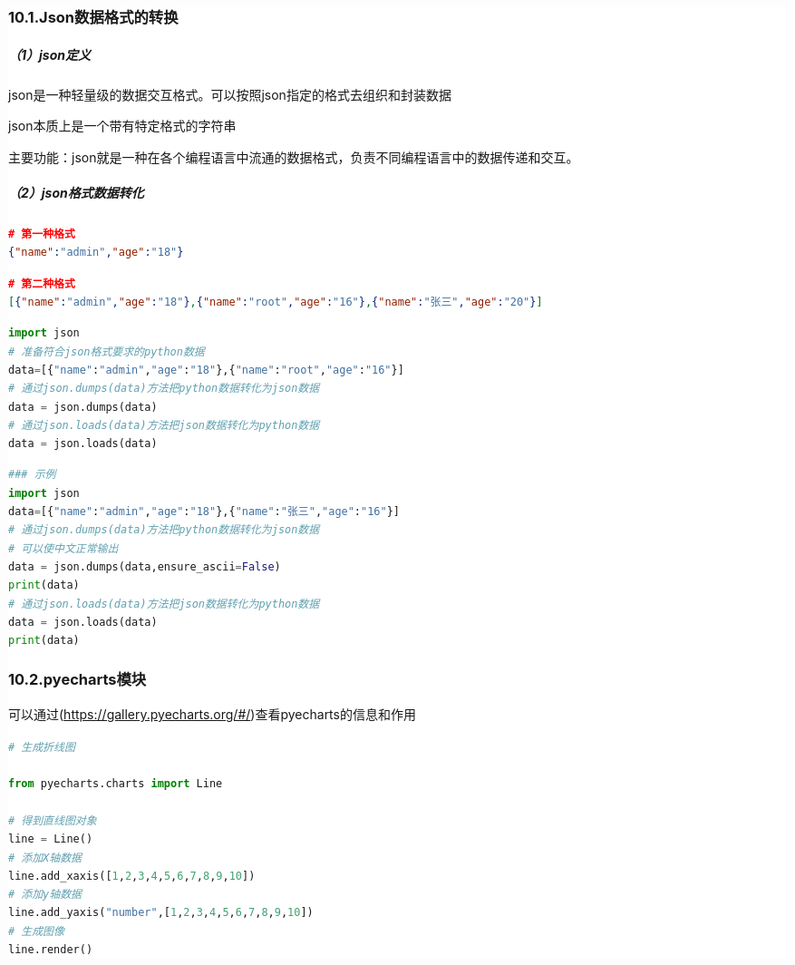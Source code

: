 

### 10.1.Json数据格式的转换

##### （1）json定义

json是一种轻量级的数据交互格式。可以按照json指定的格式去组织和封装数据

json本质上是一个带有特定格式的字符串

主要功能：json就是一种在各个编程语言中流通的数据格式，负责不同编程语言中的数据传递和交互。

##### （2）json格式数据转化

~~~json
# 第一种格式
{"name":"admin","age":"18"}
~~~

~~~json
# 第二种格式
[{"name":"admin","age":"18"},{"name":"root","age":"16"},{"name":"张三","age":"20"}]
~~~



~~~python
import json
# 准备符合json格式要求的python数据
data=[{"name":"admin","age":"18"},{"name":"root","age":"16"}]
# 通过json.dumps(data)方法把python数据转化为json数据
data = json.dumps(data)
# 通过json.loads(data)方法把json数据转化为python数据
data = json.loads(data)
~~~

~~~py
### 示例
import json
data=[{"name":"admin","age":"18"},{"name":"张三","age":"16"}]
# 通过json.dumps(data)方法把python数据转化为json数据
# 可以使中文正常输出
data = json.dumps(data,ensure_ascii=False)
print(data)
# 通过json.loads(data)方法把json数据转化为python数据
data = json.loads(data)
print(data)
~~~



### 10.2.pyecharts模块

可以通过(https://gallery.pyecharts.org/#/)查看pyecharts的信息和作用

~~~py
# 生成折线图

from pyecharts.charts import Line

# 得到直线图对象
line = Line()
# 添加X轴数据
line.add_xaxis([1,2,3,4,5,6,7,8,9,10])
# 添加y轴数据
line.add_yaxis("number",[1,2,3,4,5,6,7,8,9,10])
# 生成图像
line.render()

~~~
